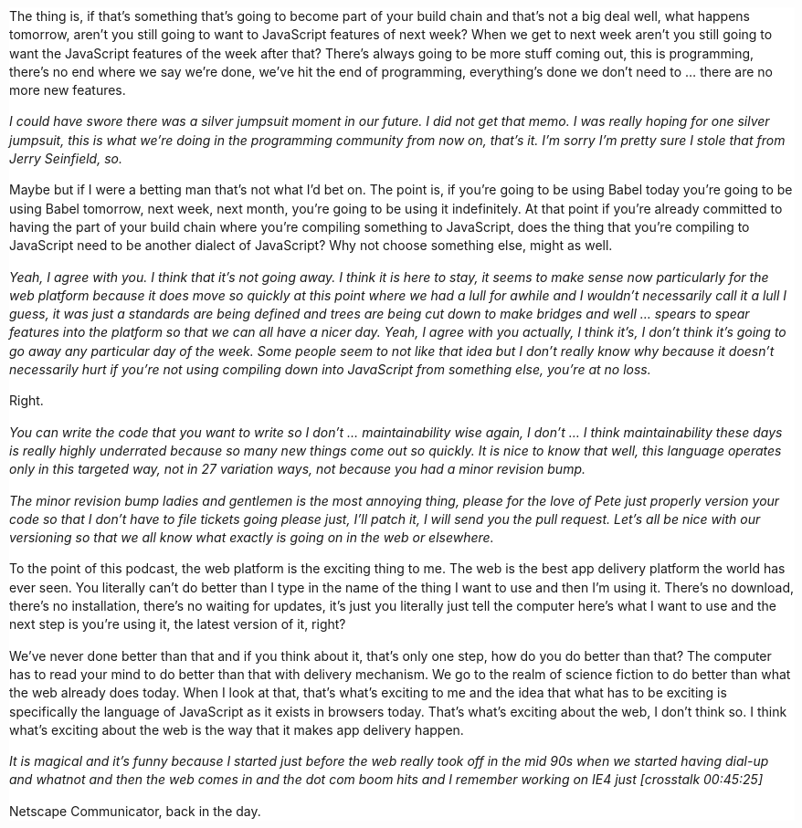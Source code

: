 The thing is, if that’s something that’s going to become part of your build chain and that’s not a big deal well, what happens tomorrow, aren’t you still going to want to JavaScript features of next week? When we get to next week aren’t you still going to want the JavaScript features of the week after that? There’s always going to be more stuff coming out, this is programming, there’s no end where we say we’re done, we’ve hit the end of programming, everything’s done we don’t need to … there are no more new features.

*I could have swore there was a silver jumpsuit moment in our future. I did not get that memo. I was really hoping for one silver jumpsuit, this is what we’re doing in the programming community from now on, that’s it. I’m sorry I’m pretty sure I stole that from Jerry Seinfield, so.*

Maybe but if I were a betting man that’s not what I’d bet on. The point is, if you’re going to be using Babel today you’re going to be using Babel tomorrow, next week, next month, you’re going to be using it indefinitely. At that point if you’re already committed to having the part of your build chain where you’re compiling something to JavaScript, does the thing that you’re compiling to JavaScript need to be another dialect of JavaScript? Why not choose something else, might as well.

*Yeah, I agree with you. I think that it’s not going away. I think it is here to stay, it seems to make sense now particularly for the web platform because it does move so quickly at this point where we had a lull for awhile and I wouldn’t necessarily call it a lull I guess, it was just a standards are being defined and trees are being cut down to make bridges and well … spears to spear features into the platform so that we can all have a nicer day. Yeah, I agree with you actually, I think it’s, I don’t think it’s going to go away any particular day of the week. Some people seem to not like that idea but I don’t really know why because it doesn’t necessarily hurt if you’re not using compiling down into JavaScript from something else, you’re at no loss.*

Right.

*You can write the code that you want to write so I don’t … maintainability wise again, I don’t … I think maintainability these days is really highly underrated because so many new things come out so quickly. It is nice to know that well, this language operates only in this targeted way, not in 27 variation ways, not because you had a minor revision bump.*

*The minor revision bump ladies and gentlemen is the most annoying thing, please for the love of Pete just properly version your code so that I don’t have to file tickets going please just, I’ll patch it, I will send you the pull request. Let’s all be nice with our versioning so that we all know what exactly is going on in the web or elsewhere.*

To the point of this podcast, the web platform is the exciting thing to me. The web is the best app delivery platform the world has ever seen. You literally can’t do better than I type in the name of the thing I want to use and then I’m using it. There’s no download, there’s no installation, there’s no waiting for updates, it’s just you literally just tell the computer here’s what I want to use and the next step is you’re using it, the latest version of it, right?

We’ve never done better than that and if you think about it, that’s only one step, how do you do better than that? The computer has to read your mind to do better than that with delivery mechanism. We go to the realm of science fiction to do better than what the web already does today. When I look at that, that’s what’s exciting to me and the idea that what has to be exciting is specifically the language of JavaScript as it exists in browsers today. That’s what’s exciting about the web, I don’t think so. I think what’s exciting about the web is the way that it makes app delivery happen.

*It is magical and it’s funny because I started just before the web really took off in the mid 90s when we started having dial-up and whatnot and then the web comes in and the dot com boom hits and I remember working on IE4 just [crosstalk 00:45:25]*

Netscape Communicator, back in the day.
